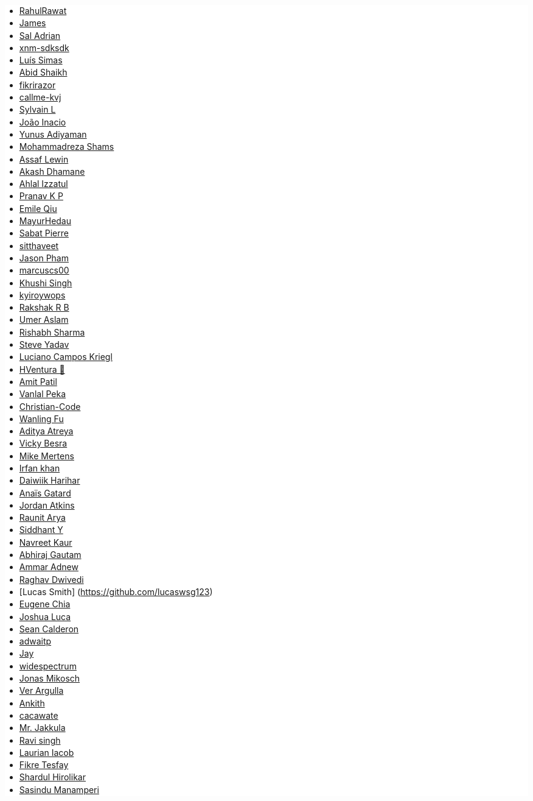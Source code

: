 - [RahulRawat](https://github.com/RHL-RWT-01)
- [James](https://github.com/jwunet)
- [Sal Adrian](https://github.com/Sal-Adrian)
- [xnm-sdksdk](https://github.com/xnm-sdksdk)
- [Luís Simas](https://github.com/luissimas)
- [Abid Shaikh](https://github.com/Abid-sh84)
- [fikrirazor](https://github.com/fikrirazor)
- [callme-kvj](https://github.com/kvj-harsha)
- [Sylvain L](https://github.com/sylvain-lec)
- [João Inacio](https://github.com/J-Inacio)
- [Yunus Adiyaman](https://github.com/yervaa)
- [Mohammadreza Shams](https://github.com/ashkezary)
- [Assaf Lewin](https://github.com/Assaf1713)
- [Akash Dhamane](https://github.com/explore)
- [Ahlal Izzatul](https://github.com/alaliz4)
- [Pranav K P](https://github.com/pranavkp71)
- [Emile Qiu](https://github.com/Qa864830345)
- [MayurHedau](https://github.com/mayurdweek)
- [Sabat Pierre](https://github.com/Tchouang)
- [sitthaveet](https://github.com/sitthaveet)
- [Jason Pham](https://github.com/JeisonPham)
- [marcuscs00](https://github.com/marcuscs00)
- [Khushi Singh](https://github.com/mekhushi)
- [kyiroywops](https://github.com/kyiroywops)
- [Rakshak R B](https://github.com/rakshakrb)
- [Umer Aslam](https://github.com/umeraslam00)
- [Rishabh Sharma](https://github.com/rio-rishabh)
- [Steve Yadav](https://github.com/lucifer47C)
- [Luciano Campos Kriegl](https://github.com/lucianock)
- [HVentura 👋](https://github.com/hventura)
- [Amit Patil](https://github.com/meAmitPatil)
- [Vanlal Peka](https://github.com/vanlalpeka)
- [Christian-Code](https://github.com/ncgiron)
- [Wanling Fu](https://github.com/wanling0000)
- [Aditya Atreya](https://github.com/AdiAce4u)
- [Vicky Besra](https://github.com/vickybesra)
- [Mike Mertens](https://github.com/mmert9008)
- [Irfan khan](https://github.com/khanirfan18)
- [Daiwiik Harihar](https://github.com/daiv09)
- [Anaïs Gatard](https://github.com/AnaisG14)
- [Jordan Atkins](https://github.com/Atkinss1)
- [Raunit Arya](https://github.com/RaunitArya)
- [Siddhant Y](https://github.com/megastore21)
- [Navreet Kaur](https://github.com/NavreetKB)
- [Abhiraj Gautam](https://github.com/Abhirajgautam28)
- [Ammar Adnew](https://github.com/AmmarAdnew)
- [Raghav Dwivedi](https://github.com/dwi4122)
- [Lucas Smith] (https://github.com/lucaswsg123)
- [Eugene Chia](https://github.com/eugenechia)
- [Joshua Luca](https://github.com/joshluca98)
- [Sean Calderon](https://github.com/rimorgin)
- [adwaitp](https://github.com/adwaitdagitguy)
- [Jay](https://github.com/Jayesh-Prajapati9)
- [widespectrum](https://github.com/widespctr)
- [Jonas Mikosch](https://github.com/jomik101)
- [Ver Argulla](https://github.com/verargulla)
- [Ankith](https://github.com/ankithtn)
- [cacawate](https://github.com/MoyyyL)
- [Mr. Jakkula](https://github.com/Mr.Jakkula)
- [Ravi singh](https://github.com/ravir0ushan)
- [Laurian Iacob](https://github.com/iLaurian)
- [Fikre Tesfay](https://github.com/fikre4444)
- [Shardul Hirolikar](https://github.com/shiro1307)
- [Sasindu Manamperi](https://github.com/sasindubm)